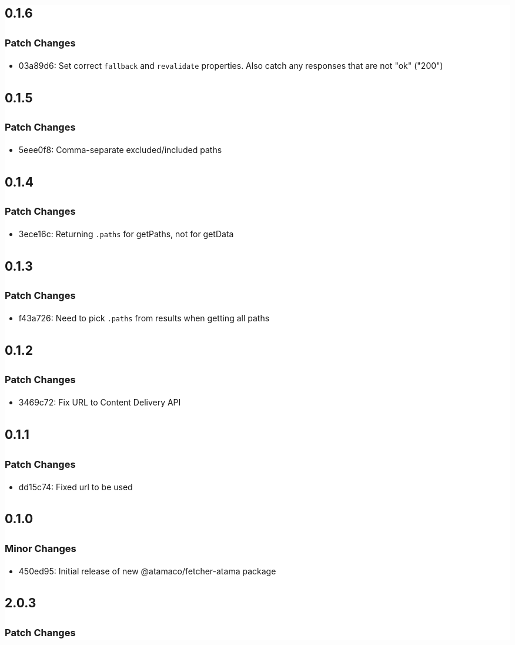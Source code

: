 ## 0.1.6

### Patch Changes

- 03a89d6: Set correct `fallback` and `revalidate` properties. Also catch any responses that are not "ok" ("200")

## 0.1.5

### Patch Changes

- 5eee0f8: Comma-separate excluded/included paths

## 0.1.4

### Patch Changes

- 3ece16c: Returning `.paths` for getPaths, not for getData

## 0.1.3

### Patch Changes

- f43a726: Need to pick `.paths` from results when getting all paths

## 0.1.2

### Patch Changes

- 3469c72: Fix URL to Content Delivery API

## 0.1.1

### Patch Changes

- dd15c74: Fixed url to be used

## 0.1.0

### Minor Changes

- 450ed95: Initial release of new @atamaco/fetcher-atama package

## 2.0.3

### Patch Changes

